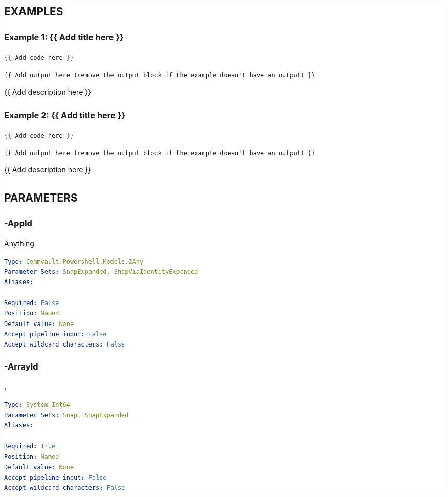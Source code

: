 ## EXAMPLES

### Example 1: {{ Add title here }}
```powershell
{{ Add code here }}
```

```output
{{ Add output here (remove the output block if the example doesn't have an output) }}
```

{{ Add description here }}

### Example 2: {{ Add title here }}
```powershell
{{ Add code here }}
```

```output
{{ Add output here (remove the output block if the example doesn't have an output) }}
```

{{ Add description here }}

## PARAMETERS

### -AppId
Anything

```yaml
Type: Commvault.Powershell.Models.IAny
Parameter Sets: SnapExpanded, SnapViaIdentityExpanded
Aliases:

Required: False
Position: Named
Default value: None
Accept pipeline input: False
Accept wildcard characters: False
```

### -ArrayId
.

```yaml
Type: System.Int64
Parameter Sets: Snap, SnapExpanded
Aliases:

Required: True
Position: Named
Default value: None
Accept pipeline input: False
Accept wildcard characters: False
```
